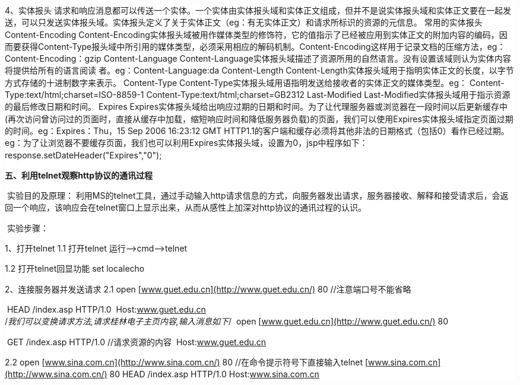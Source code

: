 
4、实体报头
请求和响应消息都可以传送一个实体。一个实体由实体报头域和实体正文组成，但并不是说实体报头域和实体正文要在一起发送，可以只发送实体报头域。实体报头定义了关于实体正文（eg：有无实体正文）和请求所标识的资源的元信息。
常用的实体报头
Content-Encoding
Content-Encoding实体报头域被用作媒体类型的修饰符，它的值指示了已经被应用到实体正文的附加内容的编码，因而要获得Content-Type报头域中所引用的媒体类型，必须采用相应的解码机制。Content-Encoding这样用于记录文档的压缩方法，eg：Content-Encoding：gzip
Content-Language
Content-Language实体报头域描述了资源所用的自然语言。没有设置该域则认为实体内容将提供给所有的语言阅读
者。eg：Content-Language:da
Content-Length
Content-Length实体报头域用于指明实体正文的长度，以字节方式存储的十进制数字来表示。
Content-Type
Content-Type实体报头域用语指明发送给接收者的实体正文的媒体类型。eg：
Content-Type:text/html;charset=ISO-8859-1
Content-Type:text/html;charset=GB2312
Last-Modified
Last-Modified实体报头域用于指示资源的最后修改日期和时间。
Expires
Expires实体报头域给出响应过期的日期和时间。为了让代理服务器或浏览器在一段时间以后更新缓存中(再次访问曾访问过的页面时，直接从缓存中加载，缩短响应时间和降低服务器负载)的页面，我们可以使用Expires实体报头域指定页面过期的时间。eg：Expires：Thu，15 Sep 2006 16:23:12 GMT
HTTP1.1的客户端和缓存必须将其他非法的日期格式（包括0）看作已经过期。eg：为了让浏览器不要缓存页面，我们也可以利用Expires实体报头域，设置为0，jsp中程序如下：response.setDateHeader("Expires","0");

 

**五、利用telnet观察http协议的通讯过程**

​    实验目的及原理：
​    利用MS的telnet工具，通过手动输入http请求信息的方式，向服务器发出请求，服务器接收、解释和接受请求后，会返回一个响应，该响应会在telnet窗口上显示出来，从而从感性上加深对http协议的通讯过程的认识。

​    实验步骤：

1、打开telnet
1.1 打开telnet
运行-->cmd-->telnet

1.2 打开telnet回显功能
set localecho

2、连接服务器并发送请求
2.1 open [www.guet.edu.cn](http://www.guet.edu.cn/) 80  //注意端口号不能省略

​    HEAD /index.asp HTTP/1.0
​    Host:www.guet.edu.cn
​    
   /*我们可以变换请求方法,请求桂林电子主页内容,输入消息如下*/
​    open [www.guet.edu.cn](http://www.guet.edu.cn/) 80 
   
​    GET /index.asp HTTP/1.0  //请求资源的内容
​    Host:www.guet.edu.cn  

2.2 open [www.sina.com.cn](http://www.sina.com.cn/) 80  //在命令提示符号下直接输入telnet [www.sina.com.cn](http://www.sina.com.cn/) 80
    HEAD /index.asp HTTP/1.0
    Host:www.sina.com.cn
 